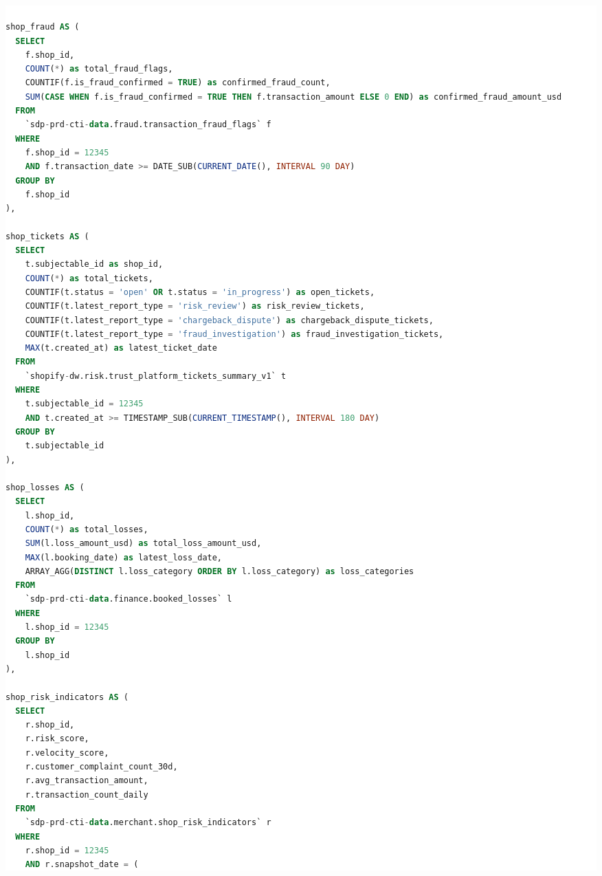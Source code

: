 ```sql

shop_fraud AS (
  SELECT
    f.shop_id,
    COUNT(*) as total_fraud_flags,
    COUNTIF(f.is_fraud_confirmed = TRUE) as confirmed_fraud_count,
    SUM(CASE WHEN f.is_fraud_confirmed = TRUE THEN f.transaction_amount ELSE 0 END) as confirmed_fraud_amount_usd
  FROM
    `sdp-prd-cti-data.fraud.transaction_fraud_flags` f
  WHERE
    f.shop_id = 12345
    AND f.transaction_date >= DATE_SUB(CURRENT_DATE(), INTERVAL 90 DAY)
  GROUP BY
    f.shop_id
),

shop_tickets AS (
  SELECT
    t.subjectable_id as shop_id,
    COUNT(*) as total_tickets,
    COUNTIF(t.status = 'open' OR t.status = 'in_progress') as open_tickets,
    COUNTIF(t.latest_report_type = 'risk_review') as risk_review_tickets,
    COUNTIF(t.latest_report_type = 'chargeback_dispute') as chargeback_dispute_tickets,
    COUNTIF(t.latest_report_type = 'fraud_investigation') as fraud_investigation_tickets,
    MAX(t.created_at) as latest_ticket_date
  FROM
    `shopify-dw.risk.trust_platform_tickets_summary_v1` t
  WHERE
    t.subjectable_id = 12345
    AND t.created_at >= TIMESTAMP_SUB(CURRENT_TIMESTAMP(), INTERVAL 180 DAY)
  GROUP BY
    t.subjectable_id
),

shop_losses AS (
  SELECT
    l.shop_id,
    COUNT(*) as total_losses,
    SUM(l.loss_amount_usd) as total_loss_amount_usd,
    MAX(l.booking_date) as latest_loss_date,
    ARRAY_AGG(DISTINCT l.loss_category ORDER BY l.loss_category) as loss_categories
  FROM
    `sdp-prd-cti-data.finance.booked_losses` l
  WHERE
    l.shop_id = 12345
  GROUP BY
    l.shop_id
),

shop_risk_indicators AS (
  SELECT
    r.shop_id,
    r.risk_score,
    r.velocity_score,
    r.customer_complaint_count_30d,
    r.avg_transaction_amount,
    r.transaction_count_daily
  FROM
    `sdp-prd-cti-data.merchant.shop_risk_indicators` r
  WHERE
    r.shop_id = 12345
    AND r.snapshot_date = (
```